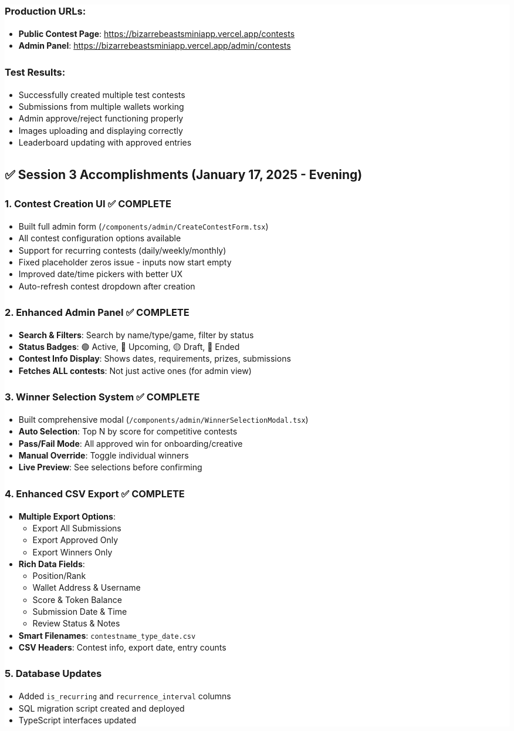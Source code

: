 ### Production URLs:
- **Public Contest Page**: https://bizarrebeastsminiapp.vercel.app/contests
- **Admin Panel**: https://bizarrebeastsminiapp.vercel.app/admin/contests

### Test Results:
- Successfully created multiple test contests
- Submissions from multiple wallets working
- Admin approve/reject functioning properly
- Images uploading and displaying correctly
- Leaderboard updating with approved entries

## ✅ Session 3 Accomplishments (January 17, 2025 - Evening)

### 1. **Contest Creation UI** ✅ COMPLETE
- Built full admin form (`/components/admin/CreateContestForm.tsx`)
- All contest configuration options available
- Support for recurring contests (daily/weekly/monthly)
- Fixed placeholder zeros issue - inputs now start empty
- Improved date/time pickers with better UX
- Auto-refresh contest dropdown after creation

### 2. **Enhanced Admin Panel** ✅ COMPLETE
- **Search & Filters**: Search by name/type/game, filter by status
- **Status Badges**: 🟢 Active, 🔵 Upcoming, 🟡 Draft, 🔴 Ended
- **Contest Info Display**: Shows dates, requirements, prizes, submissions
- **Fetches ALL contests**: Not just active ones (for admin view)

### 3. **Winner Selection System** ✅ COMPLETE
- Built comprehensive modal (`/components/admin/WinnerSelectionModal.tsx`)
- **Auto Selection**: Top N by score for competitive contests
- **Pass/Fail Mode**: All approved win for onboarding/creative
- **Manual Override**: Toggle individual winners
- **Live Preview**: See selections before confirming

### 4. **Enhanced CSV Export** ✅ COMPLETE
- **Multiple Export Options**:
  - Export All Submissions
  - Export Approved Only
  - Export Winners Only
- **Rich Data Fields**:
  - Position/Rank
  - Wallet Address & Username
  - Score & Token Balance
  - Submission Date & Time
  - Review Status & Notes
- **Smart Filenames**: `contestname_type_date.csv`
- **CSV Headers**: Contest info, export date, entry counts

### 5. **Database Updates**
- Added `is_recurring` and `recurrence_interval` columns
- SQL migration script created and deployed
- TypeScript interfaces updated
